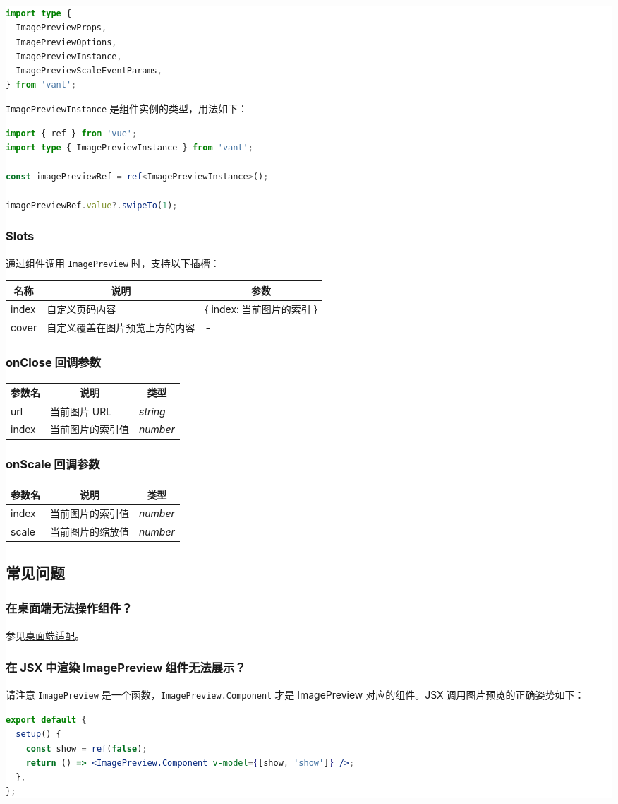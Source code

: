 ```ts
import type {
  ImagePreviewProps,
  ImagePreviewOptions,
  ImagePreviewInstance,
  ImagePreviewScaleEventParams,
} from 'vant';
```

`ImagePreviewInstance` 是组件实例的类型，用法如下：

```ts
import { ref } from 'vue';
import type { ImagePreviewInstance } from 'vant';

const imagePreviewRef = ref<ImagePreviewInstance>();

imagePreviewRef.value?.swipeTo(1);
```

### Slots

通过组件调用 `ImagePreview` 时，支持以下插槽：

| 名称  | 说明                           | 参数                      |
| ----- | ------------------------------ | ------------------------- |
| index | 自定义页码内容                 | { index: 当前图片的索引 } |
| cover | 自定义覆盖在图片预览上方的内容 | -                         |

### onClose 回调参数

| 参数名 | 说明             | 类型     |
| ------ | ---------------- | -------- |
| url    | 当前图片 URL     | _string_ |
| index  | 当前图片的索引值 | _number_ |

### onScale 回调参数

| 参数名 | 说明             | 类型     |
| ------ | ---------------- | -------- |
| index  | 当前图片的索引值 | _number_ |
| scale  | 当前图片的缩放值 | _number_ |

## 常见问题

### 在桌面端无法操作组件？

参见[桌面端适配](#/zh-CN/advanced-usage#zhuo-mian-duan-gua-pei)。

### 在 JSX 中渲染 ImagePreview 组件无法展示？

请注意 `ImagePreview` 是一个函数，`ImagePreview.Component` 才是 ImagePreview 对应的组件。JSX 调用图片预览的正确姿势如下：

```jsx
export default {
  setup() {
    const show = ref(false);
    return () => <ImagePreview.Component v-model={[show, 'show']} />;
  },
};
```

